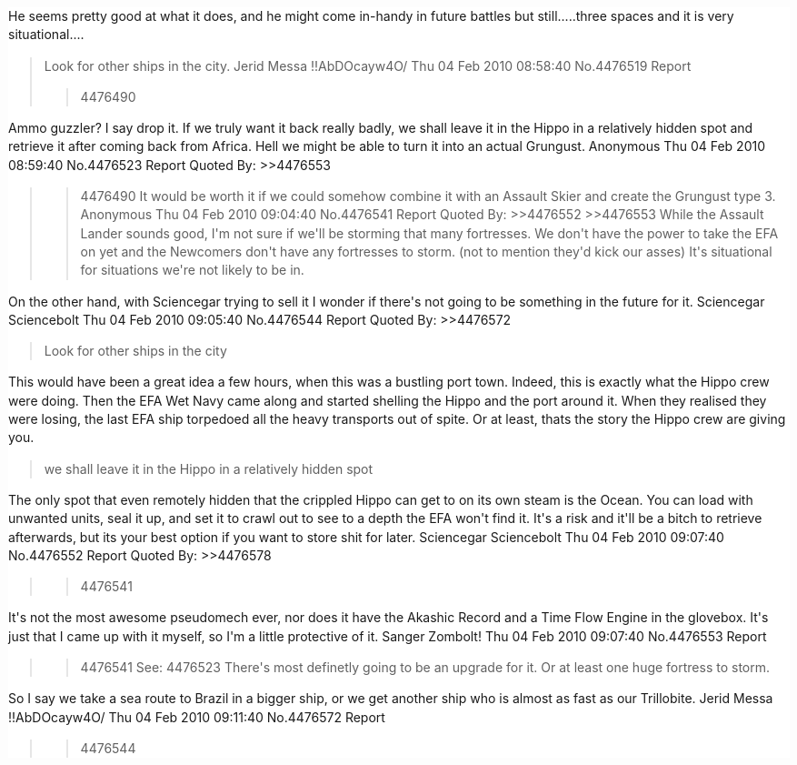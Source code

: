 He seems pretty good at what it does, and he might come in-handy in future battles but still.....three spaces and it is very situational....


>Look for other ships in the city.
Jerid Messa !!AbDOcayw4O/ Thu 04 Feb 2010 08:58:40 No.4476519 Report
>>4476490

Ammo guzzler? I say drop it. If we truly want it back really badly, we shall leave it in the Hippo in a relatively hidden spot and retrieve it after coming back from Africa. Hell we might be able to turn it into an actual Grungust.
Anonymous Thu 04 Feb 2010 08:59:40 No.4476523 Report
Quoted By: >>4476553
>>4476490
It would be worth it if we could somehow combine it with an Assault Skier and create the Grungust type 3.
Anonymous Thu 04 Feb 2010 09:04:40 No.4476541 Report
Quoted By: >>4476552 >>4476553
While the Assault Lander sounds good, I'm not sure if we'll be storming that many fortresses. We don't have the power to take the EFA on yet and the Newcomers don't have any fortresses to storm. (not to mention they'd kick our asses) It's situational for situations we're not likely to be in.

On the other hand, with Sciencegar trying to sell it I wonder if there's not going to be something in the future for it.
Sciencegar Sciencebolt Thu 04 Feb 2010 09:05:40 No.4476544 Report
Quoted By: >>4476572
>Look for other ships in the city

This would have been a great idea a few hours, when this was a bustling port town. Indeed, this is exactly what the Hippo crew were doing. Then the EFA Wet Navy came along and started shelling the Hippo and the port around it. When they realised they were losing, the last EFA ship torpedoed all the heavy transports out of spite. Or at least, thats the story the Hippo crew are giving you.

>we shall leave it in the Hippo in a relatively hidden spot

The only spot that even remotely hidden that the crippled Hippo can get to on its own steam is the Ocean. You can load with unwanted units, seal it up, and set it to crawl out to see to a depth the EFA won't find it. It's a risk and it'll be a bitch to retrieve afterwards, but its your best option if you want to store shit for later.
Sciencegar Sciencebolt Thu 04 Feb 2010 09:07:40 No.4476552 Report
Quoted By: >>4476578
>>4476541

It's not the most awesome pseudomech ever, nor does it have the Akashic Record and a Time Flow Engine in the glovebox. It's just that I came up with it myself, so I'm a little protective of it.
Sanger Zombolt! Thu 04 Feb 2010 09:07:40 No.4476553 Report
>>4476541
See:
>>4476523
There's most definetly going to be an upgrade for it. Or at least one huge fortress to storm.

So I say we take a sea route to Brazil in a bigger ship, or we get another ship who is almost as fast as our Trillobite.
Jerid Messa !!AbDOcayw4O/ Thu 04 Feb 2010 09:11:40 No.4476572 Report
>>4476544
